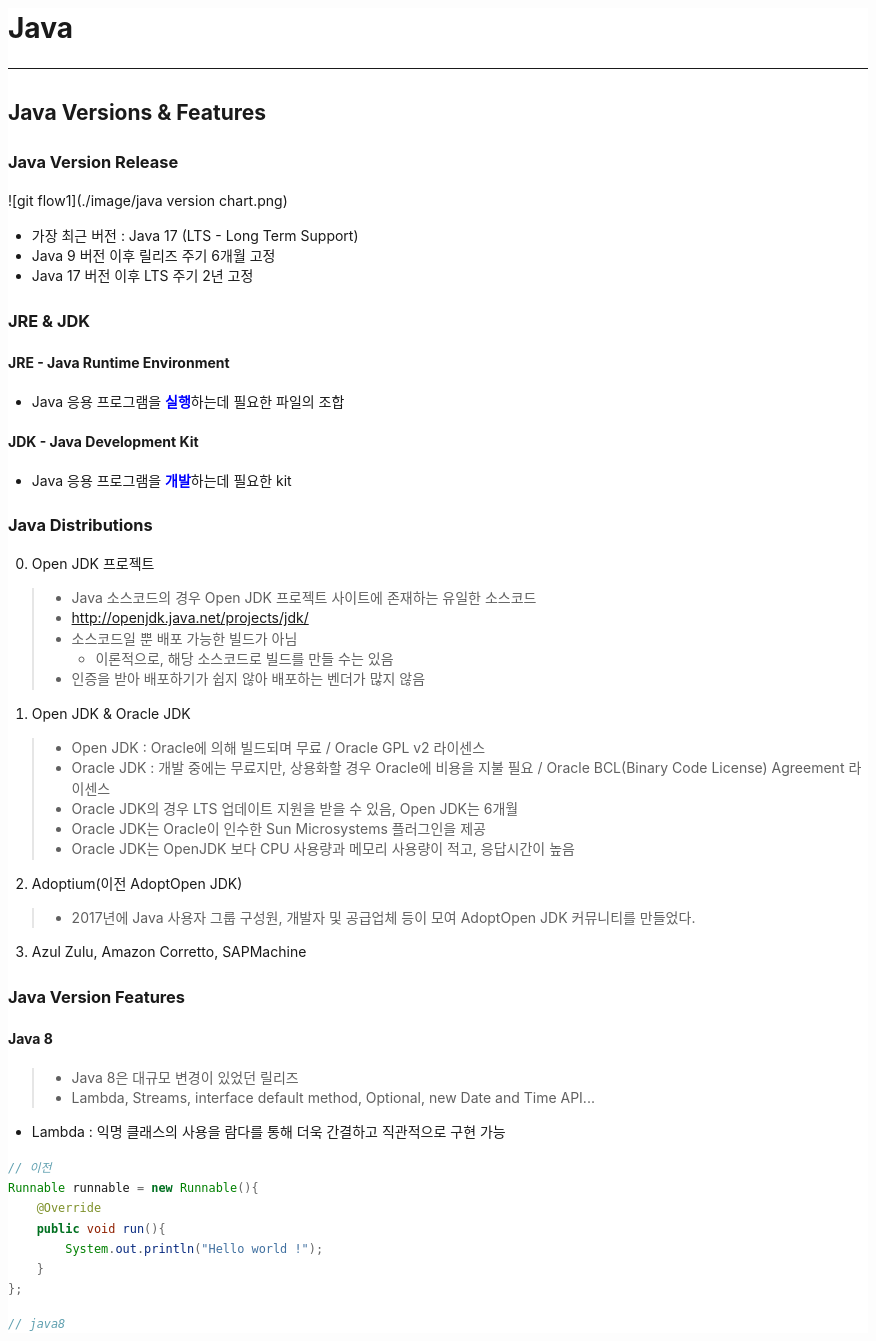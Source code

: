 # Java

---

## Java Versions & Features

### Java Version Release

![git flow1](./image/java version chart.png)

- 가장 최근 버전 : Java 17 (LTS - Long Term Support)
- Java 9 버전 이후 릴리즈 주기 6개월 고정
- Java 17 버전 이후 LTS 주기 2년 고정

### JRE & JDK

#### JRE - Java Runtime Environment

- Java 응용 프로그램을 **<span style="color:Blue">실행**하는데 필요한 파일의 조합

#### JDK - Java Development Kit

- Java 응용 프로그램을 **<span style="color:Blue">개발**하는데 필요한 kit

### Java Distributions

0. Open JDK 프로젝트
> - Java 소스코드의 경우 Open JDK 프로젝트 사이트에 존재하는 유일한 소스코드
> - http://openjdk.java.net/projects/jdk/
> - 소스코드일 뿐 배포 가능한 빌드가 아님
  >   - 이론적으로, 해당 소스코드로 빌드를 만들 수는 있음
> - 인증을 받아 배포하기가 쉽지 않아 배포하는 벤더가 많지 않음


1. Open JDK & Oracle JDK

> - Open JDK : Oracle에 의해 빌드되며 무료 / Oracle GPL v2 라이센스
> - Oracle JDK : 개발 중에는 무료지만, 상용화할 경우 Oracle에 비용을 지불 필요 / Oracle BCL(Binary Code License) Agreement 라이센스
> - Oracle JDK의 경우 LTS 업데이트 지원을 받을 수 있음, Open JDK는 6개월
> - Oracle JDK는 Oracle이 인수한 Sun Microsystems 플러그인을 제공
> - Oracle JDK는 OpenJDK 보다 CPU 사용량과 메모리 사용량이 적고, 응답시간이 높음

2. Adoptium(이전 AdoptOpen JDK)

> - 2017년에 Java 사용자 그룹 구성원, 개발자 및 공급업체 등이 모여 AdoptOpen JDK 커뮤니티를 만들었다.

3. Azul Zulu, Amazon Corretto, SAPMachine

### Java Version Features

#### Java 8
> - Java 8은 대규모 변경이 있었던 릴리즈
> - Lambda, Streams, interface default method, Optional, new Date and Time API...
- Lambda : 익명 클래스의 사용을 람다를 통해 더욱 간결하고 직관적으로 구현 가능
```java
// 이전
Runnable runnable = new Runnable(){
    @Override
    public void run(){
        System.out.println("Hello world !");
    }
};
```
```java
// java8
```